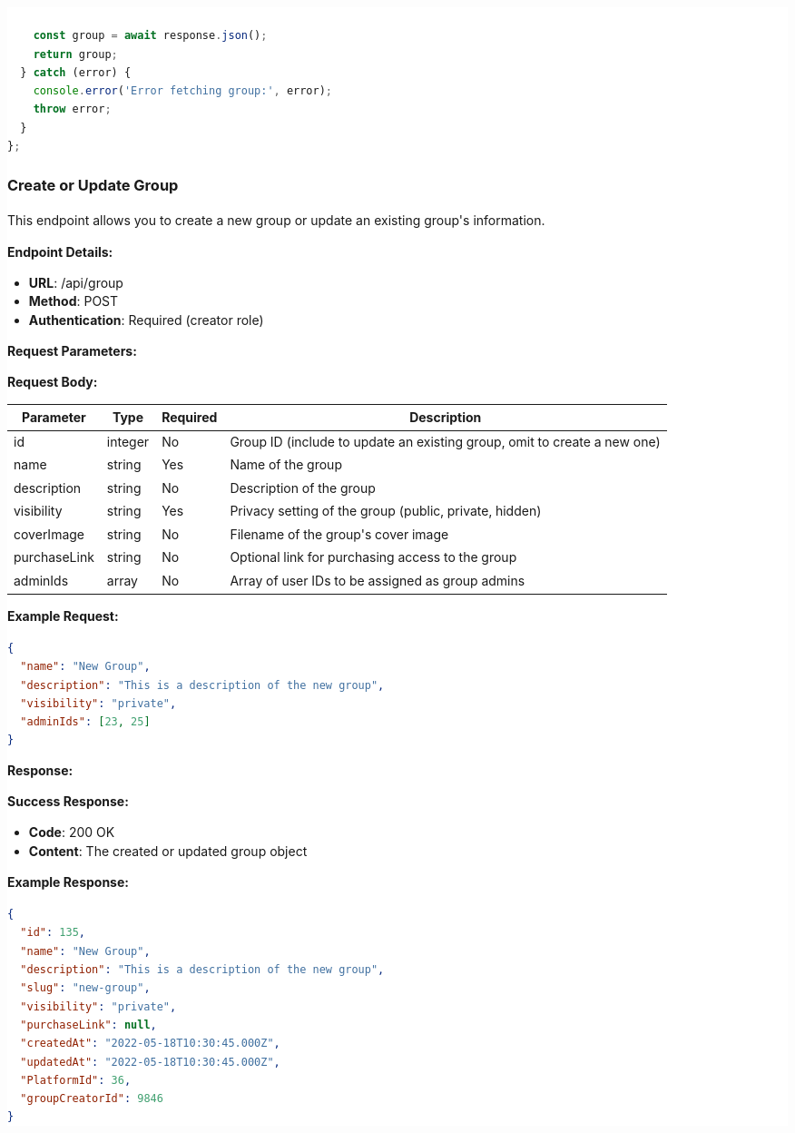 ```javascript
    
    const group = await response.json();
    return group;
  } catch (error) {
    console.error('Error fetching group:', error);
    throw error;
  }
};
```

### Create or Update Group

This endpoint allows you to create a new group or update an existing group's information.

**Endpoint Details:**
- **URL**: /api/group
- **Method**: POST
- **Authentication**: Required (creator role)

**Request Parameters:**

**Request Body:**

| Parameter | Type | Required | Description |
|-----------|------|----------|-------------|
| id | integer | No | Group ID (include to update an existing group, omit to create a new one) |
| name | string | Yes | Name of the group |
| description | string | No | Description of the group |
| visibility | string | Yes | Privacy setting of the group (public, private, hidden) |
| coverImage | string | No | Filename of the group's cover image |
| purchaseLink | string | No | Optional link for purchasing access to the group |
| adminIds | array | No | Array of user IDs to be assigned as group admins |

**Example Request:**
```json
{
  "name": "New Group",
  "description": "This is a description of the new group",
  "visibility": "private",
  "adminIds": [23, 25]
}
```

**Response:**

**Success Response:**
- **Code**: 200 OK
- **Content**: The created or updated group object

**Example Response:**
```json
{
  "id": 135,
  "name": "New Group",
  "description": "This is a description of the new group",
  "slug": "new-group",
  "visibility": "private",
  "purchaseLink": null,
  "createdAt": "2022-05-18T10:30:45.000Z",
  "updatedAt": "2022-05-18T10:30:45.000Z",
  "PlatformId": 36,
  "groupCreatorId": 9846
}
```